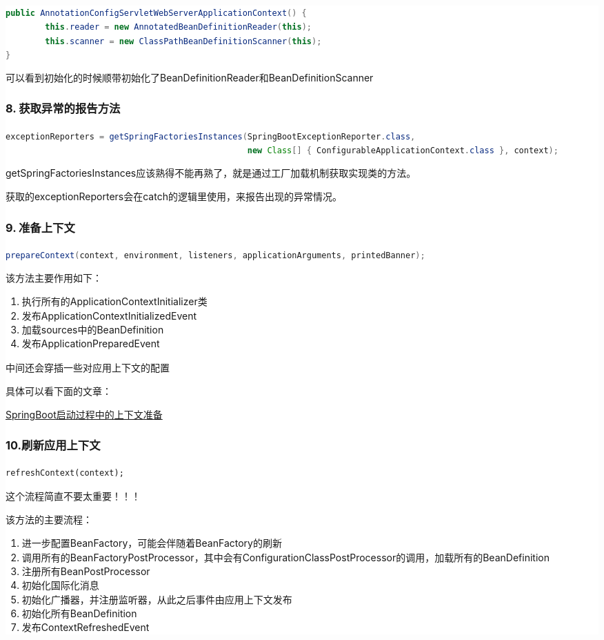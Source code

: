 ```java
public AnnotationConfigServletWebServerApplicationContext() {
        this.reader = new AnnotatedBeanDefinitionReader(this);
        this.scanner = new ClassPathBeanDefinitionScanner(this);
}
```

可以看到初始化的时候顺带初始化了BeanDefinitionReader和BeanDefinitionScanner



### 8. 获取异常的报告方法

```java
exceptionReporters = getSpringFactoriesInstances(SpringBootExceptionReporter.class,
                                                 new Class[] { ConfigurableApplicationContext.class }, context);
```

getSpringFactoriesInstances应该熟得不能再熟了，就是通过工厂加载机制获取实现类的方法。

获取的exceptionReporters会在catch的逻辑里使用，来报告出现的异常情况。



### 9. 准备上下文

```java
prepareContext(context, environment, listeners, applicationArguments, printedBanner);
```

该方法主要作用如下：

1. 执行所有的ApplicationContextInitializer类
2. 发布ApplicationContextInitializedEvent
3. 加载sources中的BeanDefinition
4. 发布ApplicationPreparedEvent

中间还会穿插一些对应用上下文的配置

具体可以看下面的文章：

[SpringBoot启动过程中的上下文准备](./SpringBoot启动过程中的上下文准备.md)



###  10.刷新应用上下文

```
refreshContext(context);
```

这个流程简直不要太重要！！！

该方法的主要流程：

1. 进一步配置BeanFactory，可能会伴随着BeanFactory的刷新
2. 调用所有的BeanFactoryPostProcessor，其中会有ConfigurationClassPostProcessor的调用，加载所有的BeanDefinition
3. 注册所有BeanPostProcessor
4. 初始化国际化消息
5. 初始化广播器，并注册监听器，从此之后事件由应用上下文发布
6. 初始化所有BeanDefinition
7. 发布ContextRefreshedEvent
